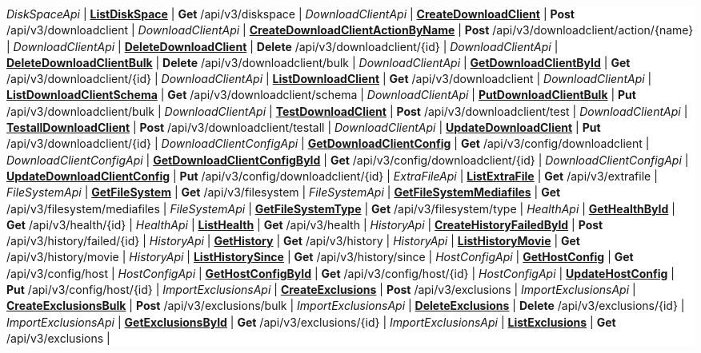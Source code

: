 *DiskSpaceApi* | [**ListDiskSpace**](whisparr/docs/DiskSpaceApi.md#listdiskspace) | **Get** /api/v3/diskspace | 
*DownloadClientApi* | [**CreateDownloadClient**](whisparr/docs/DownloadClientApi.md#createdownloadclient) | **Post** /api/v3/downloadclient | 
*DownloadClientApi* | [**CreateDownloadClientActionByName**](whisparr/docs/DownloadClientApi.md#createdownloadclientactionbyname) | **Post** /api/v3/downloadclient/action/{name} | 
*DownloadClientApi* | [**DeleteDownloadClient**](whisparr/docs/DownloadClientApi.md#deletedownloadclient) | **Delete** /api/v3/downloadclient/{id} | 
*DownloadClientApi* | [**DeleteDownloadClientBulk**](whisparr/docs/DownloadClientApi.md#deletedownloadclientbulk) | **Delete** /api/v3/downloadclient/bulk | 
*DownloadClientApi* | [**GetDownloadClientById**](whisparr/docs/DownloadClientApi.md#getdownloadclientbyid) | **Get** /api/v3/downloadclient/{id} | 
*DownloadClientApi* | [**ListDownloadClient**](whisparr/docs/DownloadClientApi.md#listdownloadclient) | **Get** /api/v3/downloadclient | 
*DownloadClientApi* | [**ListDownloadClientSchema**](whisparr/docs/DownloadClientApi.md#listdownloadclientschema) | **Get** /api/v3/downloadclient/schema | 
*DownloadClientApi* | [**PutDownloadClientBulk**](whisparr/docs/DownloadClientApi.md#putdownloadclientbulk) | **Put** /api/v3/downloadclient/bulk | 
*DownloadClientApi* | [**TestDownloadClient**](whisparr/docs/DownloadClientApi.md#testdownloadclient) | **Post** /api/v3/downloadclient/test | 
*DownloadClientApi* | [**TestallDownloadClient**](whisparr/docs/DownloadClientApi.md#testalldownloadclient) | **Post** /api/v3/downloadclient/testall | 
*DownloadClientApi* | [**UpdateDownloadClient**](whisparr/docs/DownloadClientApi.md#updatedownloadclient) | **Put** /api/v3/downloadclient/{id} | 
*DownloadClientConfigApi* | [**GetDownloadClientConfig**](whisparr/docs/DownloadClientConfigApi.md#getdownloadclientconfig) | **Get** /api/v3/config/downloadclient | 
*DownloadClientConfigApi* | [**GetDownloadClientConfigById**](whisparr/docs/DownloadClientConfigApi.md#getdownloadclientconfigbyid) | **Get** /api/v3/config/downloadclient/{id} | 
*DownloadClientConfigApi* | [**UpdateDownloadClientConfig**](whisparr/docs/DownloadClientConfigApi.md#updatedownloadclientconfig) | **Put** /api/v3/config/downloadclient/{id} | 
*ExtraFileApi* | [**ListExtraFile**](whisparr/docs/ExtraFileApi.md#listextrafile) | **Get** /api/v3/extrafile | 
*FileSystemApi* | [**GetFileSystem**](whisparr/docs/FileSystemApi.md#getfilesystem) | **Get** /api/v3/filesystem | 
*FileSystemApi* | [**GetFileSystemMediafiles**](whisparr/docs/FileSystemApi.md#getfilesystemmediafiles) | **Get** /api/v3/filesystem/mediafiles | 
*FileSystemApi* | [**GetFileSystemType**](whisparr/docs/FileSystemApi.md#getfilesystemtype) | **Get** /api/v3/filesystem/type | 
*HealthApi* | [**GetHealthById**](whisparr/docs/HealthApi.md#gethealthbyid) | **Get** /api/v3/health/{id} | 
*HealthApi* | [**ListHealth**](whisparr/docs/HealthApi.md#listhealth) | **Get** /api/v3/health | 
*HistoryApi* | [**CreateHistoryFailedById**](whisparr/docs/HistoryApi.md#createhistoryfailedbyid) | **Post** /api/v3/history/failed/{id} | 
*HistoryApi* | [**GetHistory**](whisparr/docs/HistoryApi.md#gethistory) | **Get** /api/v3/history | 
*HistoryApi* | [**ListHistoryMovie**](whisparr/docs/HistoryApi.md#listhistorymovie) | **Get** /api/v3/history/movie | 
*HistoryApi* | [**ListHistorySince**](whisparr/docs/HistoryApi.md#listhistorysince) | **Get** /api/v3/history/since | 
*HostConfigApi* | [**GetHostConfig**](whisparr/docs/HostConfigApi.md#gethostconfig) | **Get** /api/v3/config/host | 
*HostConfigApi* | [**GetHostConfigById**](whisparr/docs/HostConfigApi.md#gethostconfigbyid) | **Get** /api/v3/config/host/{id} | 
*HostConfigApi* | [**UpdateHostConfig**](whisparr/docs/HostConfigApi.md#updatehostconfig) | **Put** /api/v3/config/host/{id} | 
*ImportExclusionsApi* | [**CreateExclusions**](whisparr/docs/ImportExclusionsApi.md#createexclusions) | **Post** /api/v3/exclusions | 
*ImportExclusionsApi* | [**CreateExclusionsBulk**](whisparr/docs/ImportExclusionsApi.md#createexclusionsbulk) | **Post** /api/v3/exclusions/bulk | 
*ImportExclusionsApi* | [**DeleteExclusions**](whisparr/docs/ImportExclusionsApi.md#deleteexclusions) | **Delete** /api/v3/exclusions/{id} | 
*ImportExclusionsApi* | [**GetExclusionsById**](whisparr/docs/ImportExclusionsApi.md#getexclusionsbyid) | **Get** /api/v3/exclusions/{id} | 
*ImportExclusionsApi* | [**ListExclusions**](whisparr/docs/ImportExclusionsApi.md#listexclusions) | **Get** /api/v3/exclusions | 